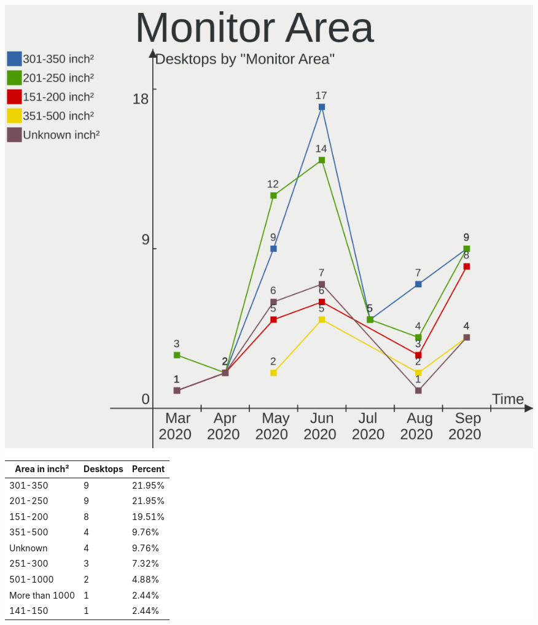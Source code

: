 ![Monitor Area](./images/line_chart/mon_area.svg)

| Area in inch² | Desktops | Percent |
|----------------|----------|---------|
| 301-350        | 9        | 21.95%  |
| 201-250        | 9        | 21.95%  |
| 151-200        | 8        | 19.51%  |
| 351-500        | 4        | 9.76%   |
| Unknown        | 4        | 9.76%   |
| 251-300        | 3        | 7.32%   |
| 501-1000       | 2        | 4.88%   |
| More than 1000 | 1        | 2.44%   |
| 141-150        | 1        | 2.44%   |
